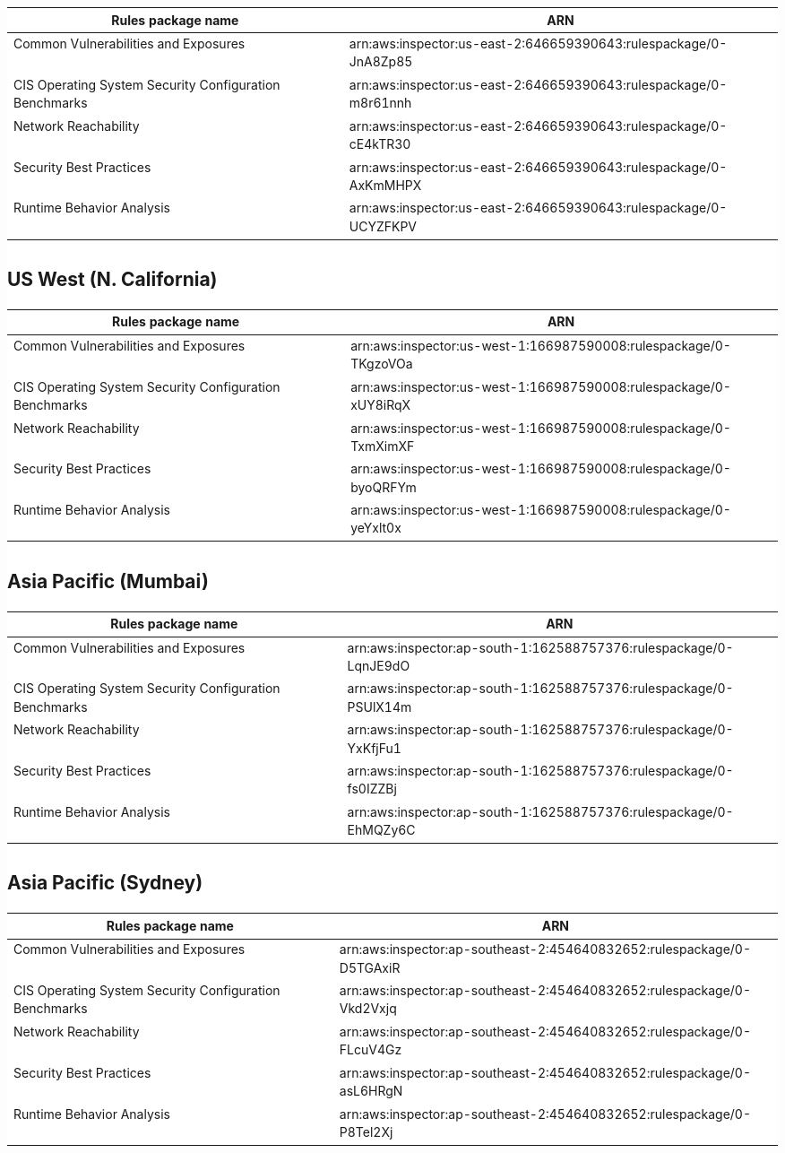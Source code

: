 
| Rules package name | ARN | 
| --- | --- | 
| Common Vulnerabilities and Exposures | arn:aws:inspector:us\-east\-2:646659390643:rulespackage/0\-JnA8Zp85 | 
| CIS Operating System Security Configuration Benchmarks | arn:aws:inspector:us\-east\-2:646659390643:rulespackage/0\-m8r61nnh | 
| Network Reachability | arn:aws:inspector:us\-east\-2:646659390643:rulespackage/0\-cE4kTR30 | 
| Security Best Practices | arn:aws:inspector:us\-east\-2:646659390643:rulespackage/0\-AxKmMHPX | 
| Runtime Behavior Analysis | arn:aws:inspector:us\-east\-2:646659390643:rulespackage/0\-UCYZFKPV | 

## US West \(N\. California\)<a name="us-west-1"></a>


| Rules package name | ARN | 
| --- | --- | 
| Common Vulnerabilities and Exposures | arn:aws:inspector:us\-west\-1:166987590008:rulespackage/0\-TKgzoVOa | 
| CIS Operating System Security Configuration Benchmarks | arn:aws:inspector:us\-west\-1:166987590008:rulespackage/0\-xUY8iRqX | 
| Network Reachability | arn:aws:inspector:us\-west\-1:166987590008:rulespackage/0\-TxmXimXF | 
| Security Best Practices | arn:aws:inspector:us\-west\-1:166987590008:rulespackage/0\-byoQRFYm | 
| Runtime Behavior Analysis | arn:aws:inspector:us\-west\-1:166987590008:rulespackage/0\-yeYxlt0x | 

## Asia Pacific \(Mumbai\)<a name="ap-south-1"></a>


| Rules package name | ARN | 
| --- | --- | 
| Common Vulnerabilities and Exposures | arn:aws:inspector:ap\-south\-1:162588757376:rulespackage/0\-LqnJE9dO | 
| CIS Operating System Security Configuration Benchmarks | arn:aws:inspector:ap\-south\-1:162588757376:rulespackage/0\-PSUlX14m | 
| Network Reachability | arn:aws:inspector:ap\-south\-1:162588757376:rulespackage/0\-YxKfjFu1 | 
| Security Best Practices | arn:aws:inspector:ap\-south\-1:162588757376:rulespackage/0\-fs0IZZBj | 
| Runtime Behavior Analysis | arn:aws:inspector:ap\-south\-1:162588757376:rulespackage/0\-EhMQZy6C | 

## Asia Pacific \(Sydney\)<a name="ap-southeast-2"></a>


| Rules package name | ARN | 
| --- | --- | 
| Common Vulnerabilities and Exposures | arn:aws:inspector:ap\-southeast\-2:454640832652:rulespackage/0\-D5TGAxiR | 
| CIS Operating System Security Configuration Benchmarks | arn:aws:inspector:ap\-southeast\-2:454640832652:rulespackage/0\-Vkd2Vxjq | 
| Network Reachability | arn:aws:inspector:ap\-southeast\-2:454640832652:rulespackage/0\-FLcuV4Gz | 
| Security Best Practices | arn:aws:inspector:ap\-southeast\-2:454640832652:rulespackage/0\-asL6HRgN | 
| Runtime Behavior Analysis | arn:aws:inspector:ap\-southeast\-2:454640832652:rulespackage/0\-P8Tel2Xj | 
